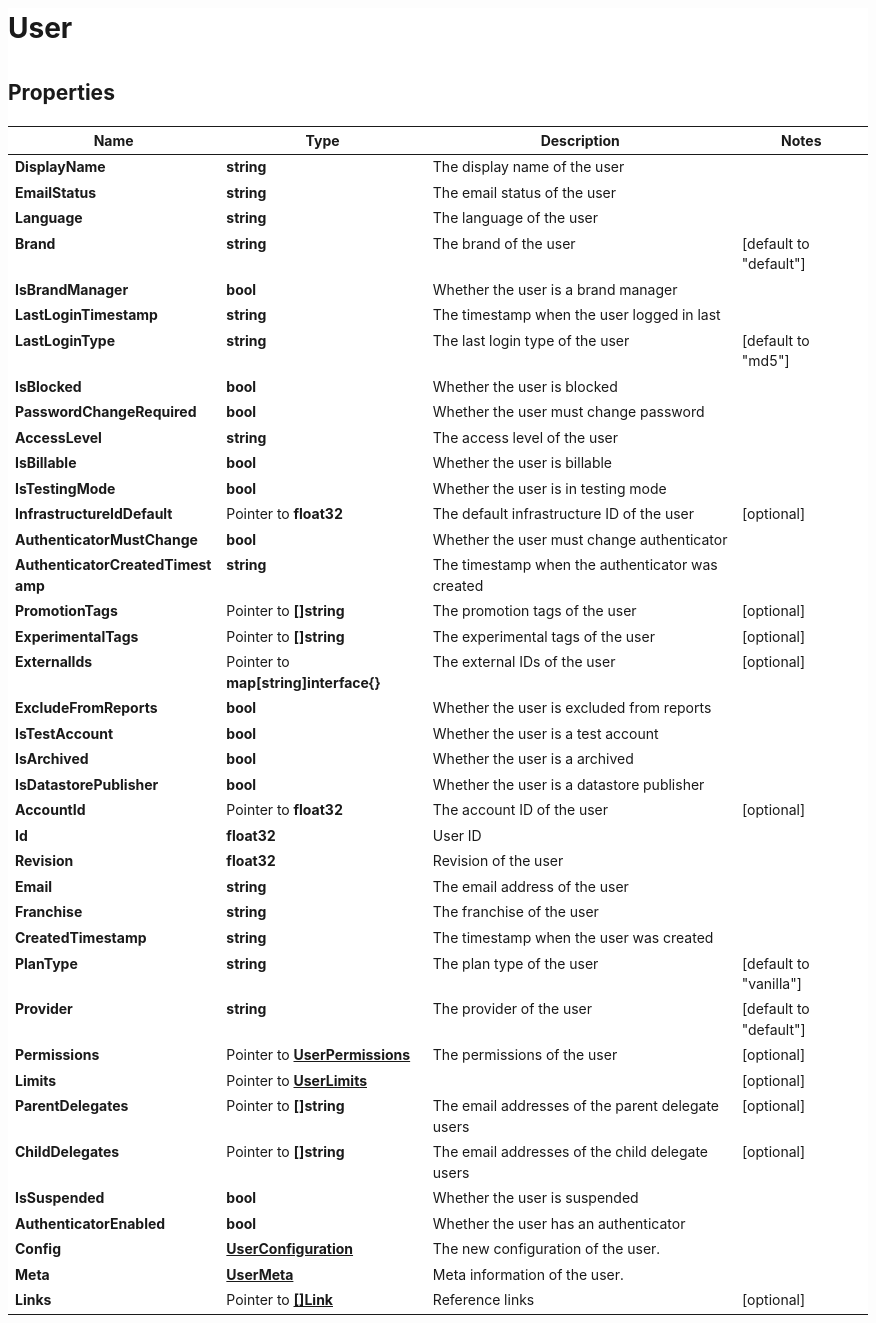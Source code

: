 # User

## Properties

Name | Type | Description | Notes
------------ | ------------- | ------------- | -------------
**DisplayName** | **string** | The display name of the user | 
**EmailStatus** | **string** | The email status of the user | 
**Language** | **string** | The language of the user | 
**Brand** | **string** | The brand of the user | [default to "default"]
**IsBrandManager** | **bool** | Whether the user is a brand manager | 
**LastLoginTimestamp** | **string** | The timestamp when the user logged in last | 
**LastLoginType** | **string** | The last login type of the user | [default to "md5"]
**IsBlocked** | **bool** | Whether the user is blocked | 
**PasswordChangeRequired** | **bool** | Whether the user must change password | 
**AccessLevel** | **string** | The access level of the user | 
**IsBillable** | **bool** | Whether the user is billable | 
**IsTestingMode** | **bool** | Whether the user is in testing mode | 
**InfrastructureIdDefault** | Pointer to **float32** | The default infrastructure ID of the user | [optional] 
**AuthenticatorMustChange** | **bool** | Whether the user must change authenticator | 
**AuthenticatorCreatedTimestamp** | **string** | The timestamp when the authenticator was created | 
**PromotionTags** | Pointer to **[]string** | The promotion tags of the user | [optional] 
**ExperimentalTags** | Pointer to **[]string** | The experimental tags of the user | [optional] 
**ExternalIds** | Pointer to **map[string]interface{}** | The external IDs of the user | [optional] 
**ExcludeFromReports** | **bool** | Whether the user is excluded from reports | 
**IsTestAccount** | **bool** | Whether the user is a test account | 
**IsArchived** | **bool** | Whether the user is a archived | 
**IsDatastorePublisher** | **bool** | Whether the user is a datastore publisher | 
**AccountId** | Pointer to **float32** | The account ID of the user | [optional] 
**Id** | **float32** | User ID | 
**Revision** | **float32** | Revision of the user | 
**Email** | **string** | The email address of the user | 
**Franchise** | **string** | The franchise of the user | 
**CreatedTimestamp** | **string** | The timestamp when the user was created | 
**PlanType** | **string** | The plan type of the user | [default to "vanilla"]
**Provider** | **string** | The provider of the user | [default to "default"]
**Permissions** | Pointer to [**UserPermissions**](UserPermissions.md) | The permissions of the user | [optional] 
**Limits** | Pointer to [**UserLimits**](UserLimits.md) |  | [optional] 
**ParentDelegates** | Pointer to **[]string** | The email addresses of the parent delegate users | [optional] 
**ChildDelegates** | Pointer to **[]string** | The email addresses of the child delegate users | [optional] 
**IsSuspended** | **bool** | Whether the user is suspended | 
**AuthenticatorEnabled** | **bool** | Whether the user has an authenticator | 
**Config** | [**UserConfiguration**](UserConfiguration.md) | The new configuration of the user. | 
**Meta** | [**UserMeta**](UserMeta.md) | Meta information of the user. | 
**Links** | Pointer to [**[]Link**](Link.md) | Reference links | [optional] 
